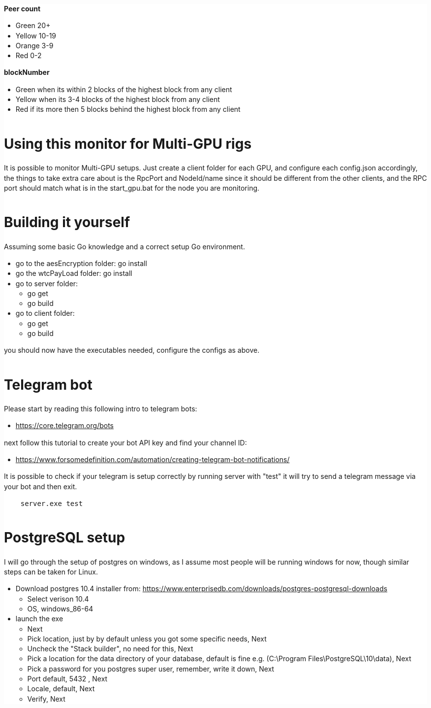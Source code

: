 <b>Peer count</b>
* Green 20+
* Yellow 10-19
* Orange 3-9
* Red 0-2

<b>blockNumber</b>
* Green when its within 2 blocks of the highest block from any client
* Yellow when its 3-4 blocks of the highest block from any client
* Red if its more then 5 blocks behind the highest block from any client

# Using this monitor for Multi-GPU rigs
It is possible to monitor Multi-GPU setups. Just create a client folder for each GPU, and configure each config.json accordingly, the things to take extra care about is the RpcPort and NodeId/name since it should be different from the other clients, and the RPC port should match what is in the start_gpu.bat for the node you are monitoring.

# Building it yourself
Assuming some basic Go knowledge and a correct setup Go environment.
* go to the aesEncryption folder: go install
* go the wtcPayLoad folder: go install
* go to server folder: 
  * go get 
  * go build
* go to client folder:
  * go get
  * go build

you should now have the executables needed, configure the configs as above.


# Telegram bot
Please start by reading this following intro to telegram bots:
* https://core.telegram.org/bots

next follow this tutorial to create your bot API key and find your channel ID:
* https://www.forsomedefinition.com/automation/creating-telegram-bot-notifications/

It is possible to check if your telegram is setup correctly by running server with "test" it will try to send a telegram message via your bot and then exit.
<pre>
	server.exe test
</pre>

# PostgreSQL setup
I will go through the setup of postgres on windows, as I assume most people will be running windows for now, though similar steps can be taken for Linux.
* Download postgres 10.4 installer from: https://www.enterprisedb.com/downloads/postgres-postgresql-downloads
  * Select verison 10.4 
  * OS, windows_86-64 
* launch the exe
  * Next
  * Pick location, just by by default unless you got some specific needs, Next
  * Uncheck the "Stack builder", no need for this, Next
  * Pick a location for the data directory of your database, default is fine e.g. (C:\Program Files\PostgreSQL\10\data), Next 
  * Pick a password for you postgres super user, remember, write it down, Next
  * Port default, 5432 , Next
  * Locale, default, Next
  * Verify, Next